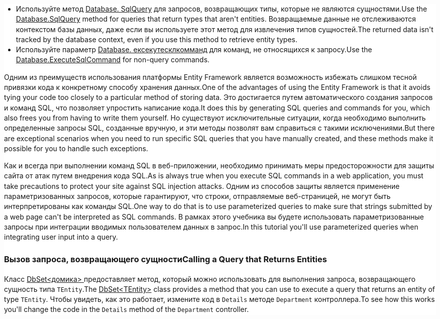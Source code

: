 - <span data-ttu-id="2f7c9-129">Используйте метод [Database. SqlQuery](https://msdn.microsoft.com/library/system.data.entity.database.sqlquery.aspx) для запросов, возвращающих типы, которые не являются сущностями.</span><span class="sxs-lookup"><span data-stu-id="2f7c9-129">Use the [Database.SqlQuery](https://msdn.microsoft.com/library/system.data.entity.database.sqlquery.aspx) method for queries that return types that aren't entities.</span></span> <span data-ttu-id="2f7c9-130">Возвращаемые данные не отслеживаются контекстом базы данных, даже если вы используете этот метод для извлечения типов сущностей.</span><span class="sxs-lookup"><span data-stu-id="2f7c9-130">The returned data isn't tracked by the database context, even if you use this method to retrieve entity types.</span></span>
- <span data-ttu-id="2f7c9-131">Используйте параметр [Database. ексекутесклкомманд](https://msdn.microsoft.com/library/gg679456.aspx) для команд, не относящихся к запросу.</span><span class="sxs-lookup"><span data-stu-id="2f7c9-131">Use the [Database.ExecuteSqlCommand](https://msdn.microsoft.com/library/gg679456.aspx) for non-query commands.</span></span>

<span data-ttu-id="2f7c9-132">Одним из преимуществ использования платформы Entity Framework является возможность избежать слишком тесной привязки кода к конкретному способу хранения данных.</span><span class="sxs-lookup"><span data-stu-id="2f7c9-132">One of the advantages of using the Entity Framework is that it avoids tying your code too closely to a particular method of storing data.</span></span> <span data-ttu-id="2f7c9-133">Это достигается путем автоматического создания запросов и команд SQL, что позволяет упростить написание кода.</span><span class="sxs-lookup"><span data-stu-id="2f7c9-133">It does this by generating SQL queries and commands for you, which also frees you from having to write them yourself.</span></span> <span data-ttu-id="2f7c9-134">Но существуют исключительные ситуации, когда необходимо выполнить определенные запросы SQL, созданные вручную, и эти методы позволят вам справиться с такими исключениями.</span><span class="sxs-lookup"><span data-stu-id="2f7c9-134">But there are exceptional scenarios when you need to run specific SQL queries that you have manually created, and these methods make it possible for you to handle such exceptions.</span></span>

<span data-ttu-id="2f7c9-135">Как и всегда при выполнении команд SQL в веб-приложении, необходимо принимать меры предосторожности для защиты сайта от атак путем внедрения кода SQL.</span><span class="sxs-lookup"><span data-stu-id="2f7c9-135">As is always true when you execute SQL commands in a web application, you must take precautions to protect your site against SQL injection attacks.</span></span> <span data-ttu-id="2f7c9-136">Одним из способов защиты является применение параметризованных запросов, которые гарантируют, что строки, отправляемые веб-страницей, не могут быть интерпретированы как команды SQL.</span><span class="sxs-lookup"><span data-stu-id="2f7c9-136">One way to do that is to use parameterized queries to make sure that strings submitted by a web page can't be interpreted as SQL commands.</span></span> <span data-ttu-id="2f7c9-137">В рамках этого учебника вы будете использовать параметризованные запросы при интеграции вводимых пользователем данных в запрос.</span><span class="sxs-lookup"><span data-stu-id="2f7c9-137">In this tutorial you'll use parameterized queries when integrating user input into a query.</span></span>

### <a name="calling-a-query-that-returns-entities"></a><span data-ttu-id="2f7c9-138">Вызов запроса, возвращающего сущности</span><span class="sxs-lookup"><span data-stu-id="2f7c9-138">Calling a Query that Returns Entities</span></span>

<span data-ttu-id="2f7c9-139">Класс [DbSet&lt;домика&gt; ](https://msdn.microsoft.com/library/gg696460.aspx) предоставляет метод, который можно использовать для выполнения запроса, возвращающего сущность типа `TEntity`.</span><span class="sxs-lookup"><span data-stu-id="2f7c9-139">The [DbSet&lt;TEntity&gt;](https://msdn.microsoft.com/library/gg696460.aspx) class provides a method that you can use to execute a query that returns an entity of type `TEntity`.</span></span> <span data-ttu-id="2f7c9-140">Чтобы увидеть, как это работает, измените код в `Details` методе `Department` контроллера.</span><span class="sxs-lookup"><span data-stu-id="2f7c9-140">To see how this works you'll change the code in the `Details` method of the `Department` controller.</span></span>
